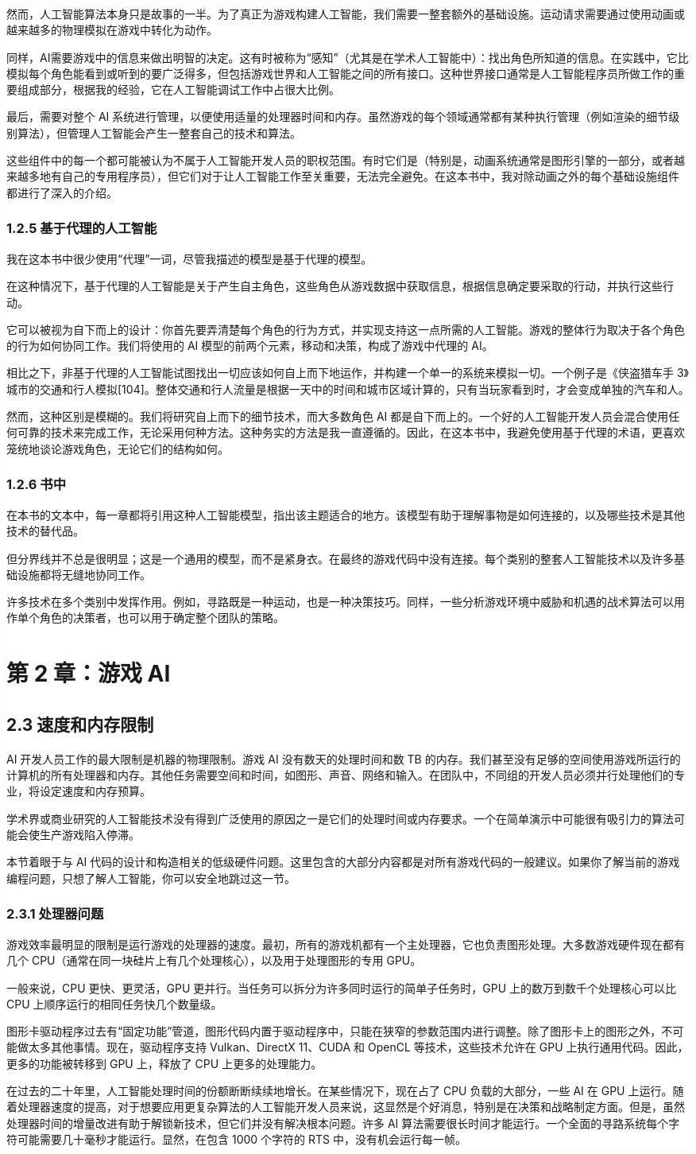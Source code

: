 然而，人工智能算法本身只是故事的一半。为了真正为游戏构建人工智能，我们需要一整套额外的基础设施。运动请求需要通过使用动画或越来越多的物理模拟在游戏中转化为动作。

同样，AI需要游戏中的信息来做出明智的决定。这有时被称为“感知”（尤其是在学术人工智能中）：找出角色所知道的信息。在实践中，它比模拟每个角色能看到或听到的要广泛得多，但包括游戏世界和人工智能之间的所有接口。这种世界接口通常是人工智能程序员所做工作的重要组成部分，根据我的经验，它在人工智能调试工作中占很大比例。

最后，需要对整个 AI 系统进行管理，以便使用适量的处理器时间和内存。虽然游戏的每个领域通常都有某种执行管理（例如渲染的细节级别算法），但管理人工智能会产生一整套自己的技术和算法。

这些组件中的每一个都可能被认为不属于人工智能开发人员的职权范围。有时它们是（特别是，动画系统通常是图形引擎的一部分，或者越来越多地有自己的专用程序员），但它们对于让人工智能工作至关重要，无法完全避免。在这本书中，我对除动画之外的每个基础设施组件都进行了深入的介绍。

### 1.2.5 基于代理的人工智能

我在这本书中很少使用“代理”一词，尽管我描述的模型是基于代理的模型。

在这种情况下，基于代理的人工智能是关于产生自主角色，这些角色从游戏数据中获取信息，根据信息确定要采取的行动，并执行这些行动。

它可以被视为自下而上的设计：你首先要弄清楚每个角色的行为方式，并实现支持这一点所需的人工智能。游戏的整体行为取决于各个角色的行为如何协同工作。我们将使用的 AI 模型的前两个元素，移动和决策，构成了游戏中代理的 AI。

相比之下，非基于代理的人工智能试图找出一切应该如何自上而下地运作，并构建一个单一的系统来模拟一切。一个例子是《侠盗猎车手 3》城市的交通和行人模拟[104]。整体交通和行人流量是根据一天中的时间和城市区域计算的，只有当玩家看到时，才会变成单独的汽车和人。

然而，这种区别是模糊的。我们将研究自上而下的细节技术，而大多数角色 AI 都是自下而上的。一个好的人工智能开发人员会混合使用任何可靠的技术来完成工作，无论采用何种方法。这种务实的方法是我一直遵循的。因此，在这本书中，我避免使用基于代理的术语，更喜欢笼统地谈论游戏角色，无论它们的结构如何。

### 1.2.6 书中

在本书的文本中，每一章都将引用这种人工智能模型，指出该主题适合的地方。该模型有助于理解事物是如何连接的，以及哪些技术是其他技术的替代品。

但分界线并不总是很明显；这是一个通用的模型，而不是紧身衣。在最终的游戏代码中没有连接。每个类别的整套人工智能技术以及许多基础设施都将无缝地协同工作。

许多技术在多个类别中发挥作用。例如，寻路既是一种运动，也是一种决策技巧。同样，一些分析游戏环境中威胁和机遇的战术算法可以用作单个角色的决策者，也可以用于确定整个团队的策略。

# 第 2 章：游戏 AI

## 2.3 速度和内存限制

AI 开发人员工作的最大限制是机器的物理限制。游戏 AI 没有数天的处理时间和数 TB 的内存。我们甚至没有足够的空间使用游戏所运行的计算机的所有处理器和内存。其他任务需要空间和时间，如图形、声音、网络和输入。在团队中，不同组的开发人员必须并行处理他们的专业，将设定速度和内存预算。

学术界或商业研究的人工智能技术没有得到广泛使用的原因之一是它们的处理时间或内存要求。一个在简单演示中可能很有吸引力的算法可能会使生产游戏陷入停滞。

本节着眼于与 AI 代码的设计和构造相关的低级硬件问题。这里包含的大部分内容都是对所有游戏代码的一般建议。如果你了解当前的游戏编程问题，只想了解人工智能，你可以安全地跳过这一节。

### 2.3.1 处理器问题

游戏效率最明显的限制是运行游戏的处理器的速度。最初，所有的游戏机都有一个主处理器，它也负责图形处理。大多数游戏硬件现在都有几个 CPU（通常在同一块硅片上有几个处理核心），以及用于处理图形的专用 GPU。

一般来说，CPU 更快、更灵活，GPU 更并行。当任务可以拆分为许多同时运行的简单子任务时，GPU 上的数万到数千个处理核心可以比 CPU 上顺序运行的相同任务快几个数量级。

图形卡驱动程序过去有“固定功能”管道，图形代码内置于驱动程序中，只能在狭窄的参数范围内进行调整。除了图形卡上的图形之外，不可能做太多其他事情。现在，驱动程序支持 Vulkan、DirectX 11、CUDA 和 OpenCL 等技术，这些技术允许在 GPU 上执行通用代码。因此，更多的功能被转移到 GPU 上，释放了 CPU 上更多的处理能力。

在过去的二十年里，人工智能处理时间的份额断断续续地增长。在某些情况下，现在占了 CPU 负载的大部分，一些 AI 在 GPU 上运行。随着处理器速度的提高，对于想要应用更复杂算法的人工智能开发人员来说，这显然是个好消息，特别是在决策和战略制定方面。但是，虽然处理器时间的增量改进有助于解锁新技术，但它们并没有解决根本问题。许多 AI 算法需要很长时间才能运行。一个全面的寻路系统每个字符可能需要几十毫秒才能运行。显然，在包含 1000 个字符的 RTS 中，没有机会运行每一帧。
